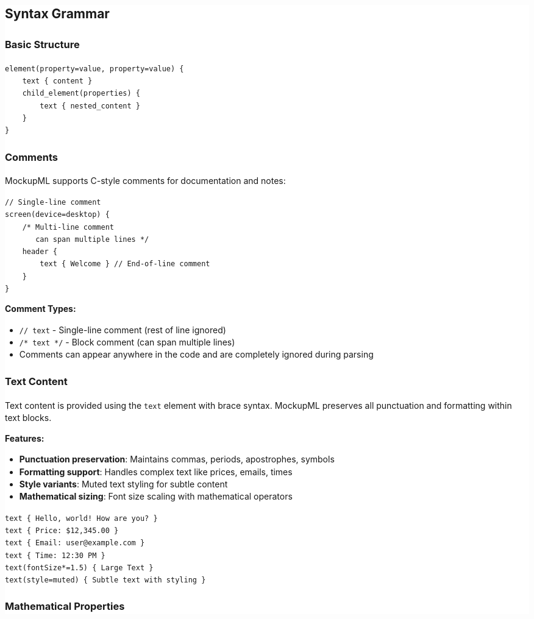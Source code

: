 ## Syntax Grammar

### Basic Structure

```
element(property=value, property=value) {
    text { content }
    child_element(properties) {
        text { nested_content }
    }
}
```

### Comments

MockupML supports C-style comments for documentation and notes:

```
// Single-line comment
screen(device=desktop) {
    /* Multi-line comment
       can span multiple lines */
    header {
        text { Welcome } // End-of-line comment
    }
}
```

**Comment Types:**
- `// text` - Single-line comment (rest of line ignored)
- `/* text */` - Block comment (can span multiple lines)
- Comments can appear anywhere in the code and are completely ignored during parsing

### Text Content

Text content is provided using the `text` element with brace syntax. MockupML preserves all punctuation and formatting within text blocks.

**Features:**
- **Punctuation preservation**: Maintains commas, periods, apostrophes, symbols
- **Formatting support**: Handles complex text like prices, emails, times
- **Style variants**: Muted text styling for subtle content
- **Mathematical sizing**: Font size scaling with mathematical operators

```
text { Hello, world! How are you? }
text { Price: $12,345.00 }
text { Email: user@example.com }
text { Time: 12:30 PM }
text(fontSize*=1.5) { Large Text }
text(style=muted) { Subtle text with styling }
```

### Mathematical Properties
